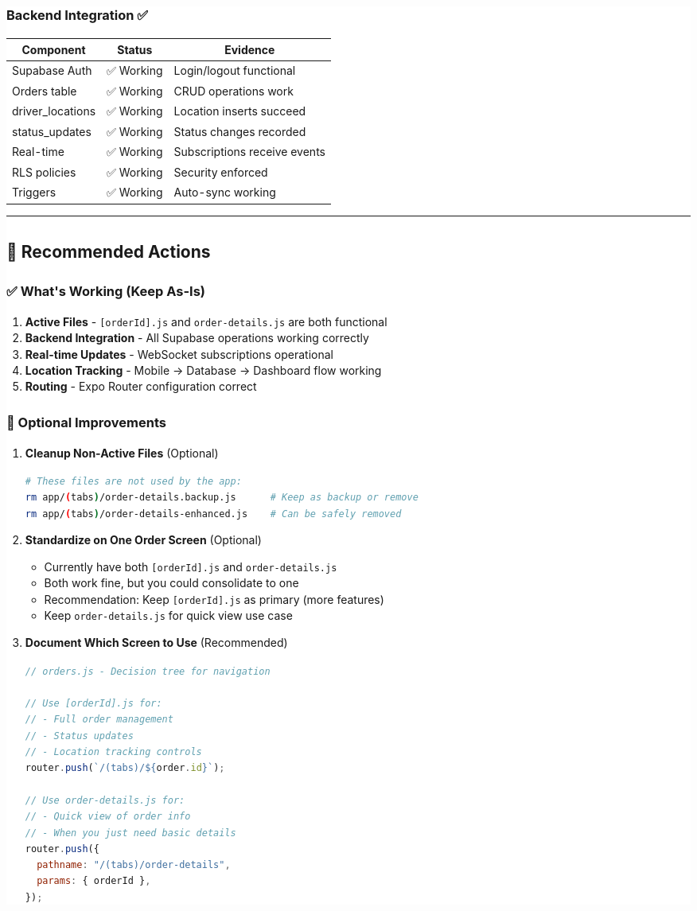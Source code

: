 ### Backend Integration ✅

| Component        | Status     | Evidence                     |
| ---------------- | ---------- | ---------------------------- |
| Supabase Auth    | ✅ Working | Login/logout functional      |
| Orders table     | ✅ Working | CRUD operations work         |
| driver_locations | ✅ Working | Location inserts succeed     |
| status_updates   | ✅ Working | Status changes recorded      |
| Real-time        | ✅ Working | Subscriptions receive events |
| RLS policies     | ✅ Working | Security enforced            |
| Triggers         | ✅ Working | Auto-sync working            |

---

## 📝 Recommended Actions

### ✅ What's Working (Keep As-Is)

1. **Active Files** - `[orderId].js` and `order-details.js` are both functional
2. **Backend Integration** - All Supabase operations working correctly
3. **Real-time Updates** - WebSocket subscriptions operational
4. **Location Tracking** - Mobile → Database → Dashboard flow working
5. **Routing** - Expo Router configuration correct

### 🔧 Optional Improvements

1. **Cleanup Non-Active Files** (Optional)

   ```bash
   # These files are not used by the app:
   rm app/(tabs)/order-details.backup.js      # Keep as backup or remove
   rm app/(tabs)/order-details-enhanced.js    # Can be safely removed
   ```

2. **Standardize on One Order Screen** (Optional)
   - Currently have both `[orderId].js` and `order-details.js`
   - Both work fine, but you could consolidate to one
   - Recommendation: Keep `[orderId].js` as primary (more features)
   - Keep `order-details.js` for quick view use case

3. **Document Which Screen to Use** (Recommended)

   ```javascript
   // orders.js - Decision tree for navigation

   // Use [orderId].js for:
   // - Full order management
   // - Status updates
   // - Location tracking controls
   router.push(`/(tabs)/${order.id}`);

   // Use order-details.js for:
   // - Quick view of order info
   // - When you just need basic details
   router.push({
     pathname: "/(tabs)/order-details",
     params: { orderId },
   });
   ```

